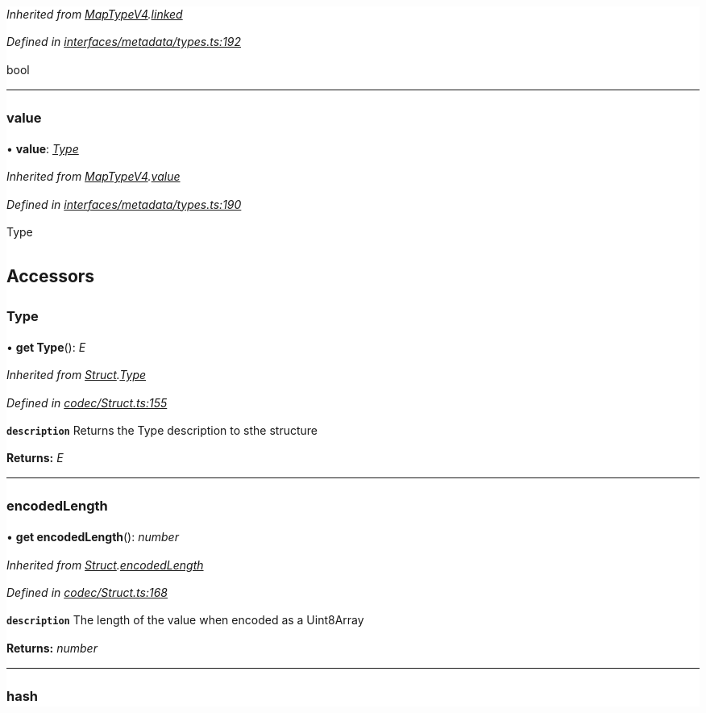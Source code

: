 *Inherited from [MapTypeV4](_interfaces_metadata_types_.maptypev4.md).[linked](_interfaces_metadata_types_.maptypev4.md#linked)*

*Defined in [interfaces/metadata/types.ts:192](https://github.com/polkadot-js/api/blob/f73c018/packages/types/src/interfaces/metadata/types.ts#L192)*

bool

___

###  value

• **value**: *[Type](../classes/_primitive_type_.type.md)*

*Inherited from [MapTypeV4](_interfaces_metadata_types_.maptypev4.md).[value](_interfaces_metadata_types_.maptypev4.md#value)*

*Defined in [interfaces/metadata/types.ts:190](https://github.com/polkadot-js/api/blob/f73c018/packages/types/src/interfaces/metadata/types.ts#L190)*

Type

## Accessors

###  Type

• **get Type**(): *E*

*Inherited from [Struct](../classes/_codec_struct_.struct.md).[Type](../classes/_codec_struct_.struct.md#type)*

*Defined in [codec/Struct.ts:155](https://github.com/polkadot-js/api/blob/f73c018/packages/types/src/codec/Struct.ts#L155)*

**`description`** Returns the Type description to sthe structure

**Returns:** *E*

___

###  encodedLength

• **get encodedLength**(): *number*

*Inherited from [Struct](../classes/_codec_struct_.struct.md).[encodedLength](../classes/_codec_struct_.struct.md#encodedlength)*

*Defined in [codec/Struct.ts:168](https://github.com/polkadot-js/api/blob/f73c018/packages/types/src/codec/Struct.ts#L168)*

**`description`** The length of the value when encoded as a Uint8Array

**Returns:** *number*

___

###  hash
